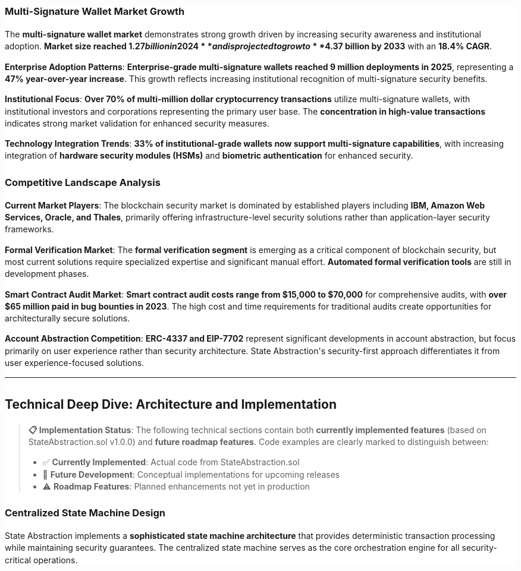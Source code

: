 ### Multi-Signature Wallet Market Growth

The **multi-signature wallet market** demonstrates strong growth driven by increasing security awareness and institutional adoption. **Market size reached $1.27 billion in 2024** and is projected to grow to **$4.37 billion by 2033** with an **18.4% CAGR**.

**Enterprise Adoption Patterns**: **Enterprise-grade multi-signature wallets reached 9 million deployments in 2025**, representing a **47% year-over-year increase**. This growth reflects increasing institutional recognition of multi-signature security benefits.

**Institutional Focus**: **Over 70% of multi-million dollar cryptocurrency transactions** utilize multi-signature wallets, with institutional investors and corporations representing the primary user base. The **concentration in high-value transactions** indicates strong market validation for enhanced security measures.

**Technology Integration Trends**: **33% of institutional-grade wallets now support multi-signature capabilities**, with increasing integration of **hardware security modules (HSMs)** and **biometric authentication** for enhanced security.

### Competitive Landscape Analysis

**Current Market Players**: The blockchain security market is dominated by established players including **IBM, Amazon Web Services, Oracle, and Thales**, primarily offering infrastructure-level security solutions rather than application-layer security frameworks.

**Formal Verification Market**: The **formal verification segment** is emerging as a critical component of blockchain security, but most current solutions require specialized expertise and significant manual effort. **Automated formal verification tools** are still in development phases.

**Smart Contract Audit Market**: **Smart contract audit costs range from $15,000 to $70,000** for comprehensive audits, with **over $65 million paid in bug bounties in 2023**. The high cost and time requirements for traditional audits create opportunities for architecturally secure solutions.

**Account Abstraction Competition**: **ERC-4337 and EIP-7702** represent significant developments in account abstraction, but focus primarily on user experience rather than security architecture. State Abstraction's security-first approach differentiates it from user experience-focused solutions.

***

## Technical Deep Dive: Architecture and Implementation

> **📋 Implementation Status**: The following technical sections contain both **currently implemented features** (based on StateAbstraction.sol v1.0.0) and **future roadmap features**. Code examples are clearly marked to distinguish between:
> - ✅ **Currently Implemented**: Actual code from StateAbstraction.sol
> - 🔮 **Future Development**: Conceptual implementations for upcoming releases
> - ⚠️ **Roadmap Features**: Planned enhancements not yet in production

### Centralized State Machine Design

State Abstraction implements a **sophisticated state machine architecture** that provides deterministic transaction processing while maintaining security guarantees. The centralized state machine serves as the core orchestration engine for all security-critical operations.
